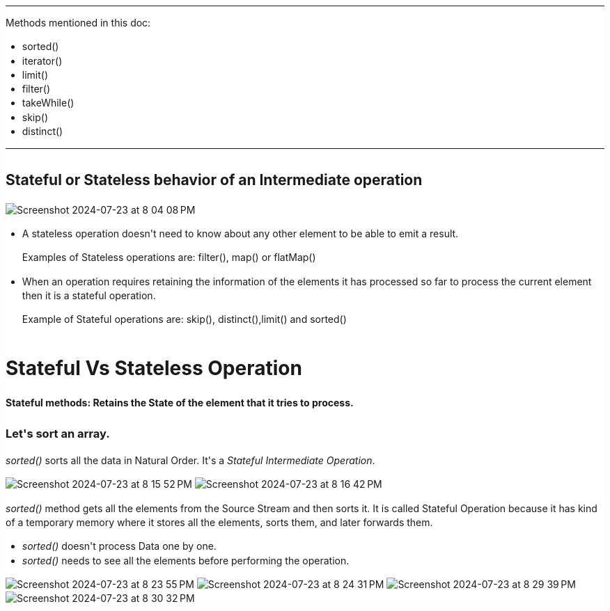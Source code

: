 ----------------------------
Methods mentioned in this doc:
- sorted()
- iterator()
- limit()
- filter()
- takeWhile()
- skip()
- distinct()
----------------------------

## Stateful or Stateless behavior of an Intermediate operation

<img width="1149" alt="Screenshot 2024-07-23 at 8 04 08 PM" src="https://github.com/user-attachments/assets/1556296e-b00e-4113-9e54-9d326ea1f018">

- A stateless operation doesn't need to know about any other element to be able to emit a result. 

  Examples of Stateless operations are: filter(), map() or flatMap()

- When an operation requires retaining the information of the elements it has processed so far to process the current element then it is a 
  stateful operation.

  Example of Stateful operations are: skip(), distinct(),limit() and sorted()

# Stateful Vs Stateless Operation

#### Stateful methods: Retains the State of the element that it tries to process.

### Let's sort an array.

*sorted()* sorts all the data in Natural Order. It's a *Stateful Intermediate Operation*.

<img width="669" alt="Screenshot 2024-07-23 at 8 15 52 PM" src="https://github.com/user-attachments/assets/da040a8a-626c-43eb-b4db-39dc2e7c301b">
<img width="867" alt="Screenshot 2024-07-23 at 8 16 42 PM" src="https://github.com/user-attachments/assets/cdff8bd0-fbe7-45a0-a3a4-6db6270d3281">

*sorted()* method gets all the elements from the Source Stream and then sorts it. It is called Stateful Operation because it has kind of a 
temporary memory where it stores all the elements, sorts them, and later forwards them. 

- *sorted()* doesn't process Data one by one.
- *sorted()* needs to see all the elements before performing the operation.

<img width="1026" alt="Screenshot 2024-07-23 at 8 23 55 PM" src="https://github.com/user-attachments/assets/7d01088a-e8ac-41de-a99a-3226c989e9ee">
<img width="780" alt="Screenshot 2024-07-23 at 8 24 31 PM" src="https://github.com/user-attachments/assets/a4862ccb-df86-4c0e-b009-4065bbdb9844">

<img width="1099" alt="Screenshot 2024-07-23 at 8 29 39 PM" src="https://github.com/user-attachments/assets/a428a9aa-eb20-44b6-85ac-28e003a3fa08">
<img width="1109" alt="Screenshot 2024-07-23 at 8 30 32 PM" src="https://github.com/user-attachments/assets/8eb38496-73b7-41c0-81ad-df365314be25">

